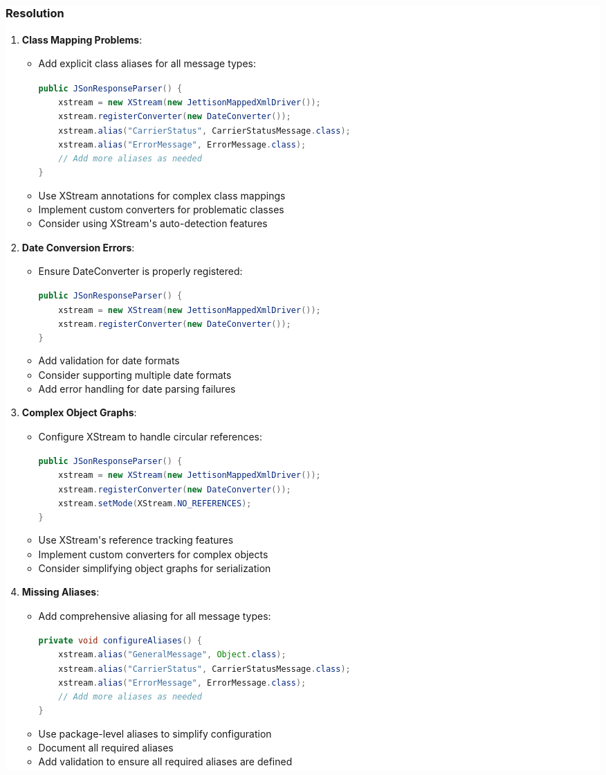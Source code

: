 ### Resolution
1. **Class Mapping Problems**:
   - Add explicit class aliases for all message types:
     ```java
     public JSonResponseParser() {
         xstream = new XStream(new JettisonMappedXmlDriver());
         xstream.registerConverter(new DateConverter());
         xstream.alias("CarrierStatus", CarrierStatusMessage.class);
         xstream.alias("ErrorMessage", ErrorMessage.class);
         // Add more aliases as needed
     }
     ```
   - Use XStream annotations for complex class mappings
   - Implement custom converters for problematic classes
   - Consider using XStream's auto-detection features

2. **Date Conversion Errors**:
   - Ensure DateConverter is properly registered:
     ```java
     public JSonResponseParser() {
         xstream = new XStream(new JettisonMappedXmlDriver());
         xstream.registerConverter(new DateConverter());
     }
     ```
   - Add validation for date formats
   - Consider supporting multiple date formats
   - Add error handling for date parsing failures

3. **Complex Object Graphs**:
   - Configure XStream to handle circular references:
     ```java
     public JSonResponseParser() {
         xstream = new XStream(new JettisonMappedXmlDriver());
         xstream.registerConverter(new DateConverter());
         xstream.setMode(XStream.NO_REFERENCES);
     }
     ```
   - Use XStream's reference tracking features
   - Implement custom converters for complex objects
   - Consider simplifying object graphs for serialization

4. **Missing Aliases**:
   - Add comprehensive aliasing for all message types:
     ```java
     private void configureAliases() {
         xstream.alias("GeneralMessage", Object.class);
         xstream.alias("CarrierStatus", CarrierStatusMessage.class);
         xstream.alias("ErrorMessage", ErrorMessage.class);
         // Add more aliases as needed
     }
     ```
   - Use package-level aliases to simplify configuration
   - Document all required aliases
   - Add validation to ensure all required aliases are defined
